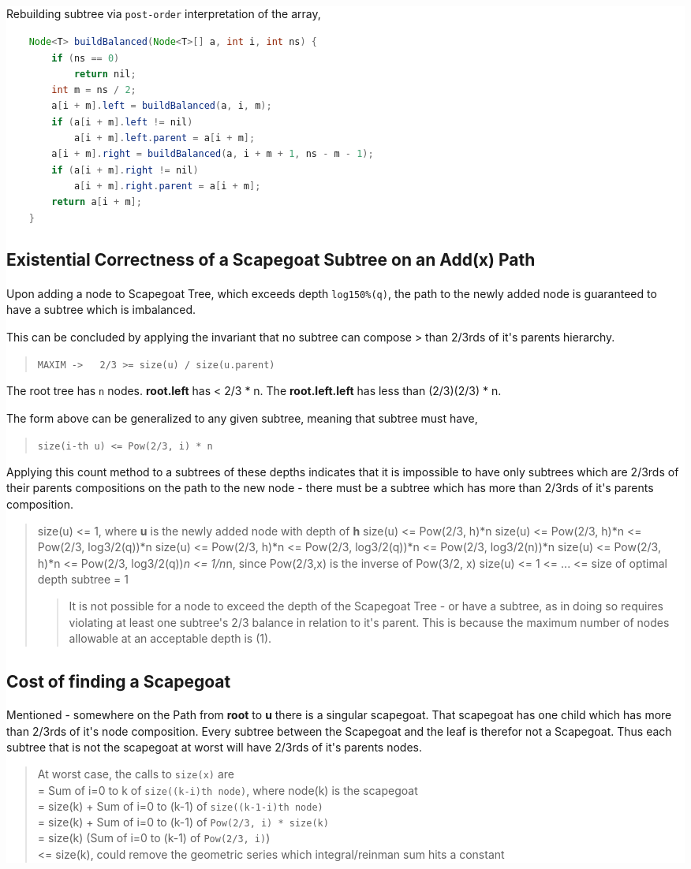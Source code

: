 Rebuilding subtree via `post-order` interpretation of the array,
```java
    Node<T> buildBalanced(Node<T>[] a, int i, int ns) {
        if (ns == 0)
            return nil;
        int m = ns / 2;
        a[i + m].left = buildBalanced(a, i, m);
        if (a[i + m].left != nil)
            a[i + m].left.parent = a[i + m];
        a[i + m].right = buildBalanced(a, i + m + 1, ns - m - 1);
        if (a[i + m].right != nil)
            a[i + m].right.parent = a[i + m];
        return a[i + m];
    }
```

## Existential Correctness of a Scapegoat Subtree on an Add(x) Path
Upon adding a node to Scapegoat Tree, which exceeds depth `log150%(q)`, the path to the newly added node is guaranteed to have a subtree which is imbalanced.

This can be concluded by applying the invariant that no subtree can compose > than 2/3rds of it's parents hierarchy.
> `MAXIM ->   2/3 >= size(u) / size(u.parent)`

The root tree has `n` nodes. __root.left__ has < 2/3 * n. The __root.left.left__ has less than (2/3)(2/3) * n.

The form above can be generalized to any given subtree, meaning that subtree must have,
> `size(i-th u) <= Pow(2/3, i) * n`

Applying this count method to a subtrees of these depths indicates that it is impossible to have only subtrees which are 2/3rds of their parents compositions on the path to the new node - there must be a subtree which has more than 2/3rds of it's parents composition.
> size(u) <= 1, where __u__ is the newly added node with depth of __h__
> size(u) <= Pow(2/3, h)*n
> size(u) <= Pow(2/3, h)*n <= Pow(2/3, log3/2(q))*n
> size(u) <= Pow(2/3, h)*n <= Pow(2/3, log3/2(q))*n <= Pow(2/3, log3/2(n))*n
> size(u) <= Pow(2/3, h)*n <= Pow(2/3, log3/2(q))*n <= 1/n*n, since Pow(2/3,x) is the inverse of Pow(3/2, x)
> size(u) <= 1 <= ... <= size of optimal depth subtree = 1
> > It is not possible for a node to exceed the depth of the Scapegoat Tree - or have a subtree, as in doing so requires violating at least one subtree's 2/3 balance in relation to it's parent. This is because the maximum number of nodes allowable at an acceptable depth is (1).

## Cost of finding a Scapegoat
Mentioned - somewhere on the Path from __root__ to __u__ there is a singular scapegoat.
That scapegoat has one child which has more than 2/3rds of it's node composition.
Every subtree between the Scapegoat and the leaf is therefor not a Scapegoat.
Thus each subtree that is not the scapegoat at worst will have 2/3rds of it's parents nodes.
> At worst case, the calls to `size(x)` are <br>
> = Sum of i=0 to k of `size((k-i)th node)`, where node(k) is the scapegoat <br>
> = size(k) + Sum of i=0 to (k-1) of `size((k-1-i)th node)` <br>
> = size(k) + Sum of i=0 to (k-1) of `Pow(2/3, i) * size(k)` <br>
> = size(k) (Sum of i=0 to (k-1) of `Pow(2/3, i)`) <br>
> <= size(k), could remove the geometric series which integral/reinman sum hits a constant


[1]: http://www.opendatastructures.org